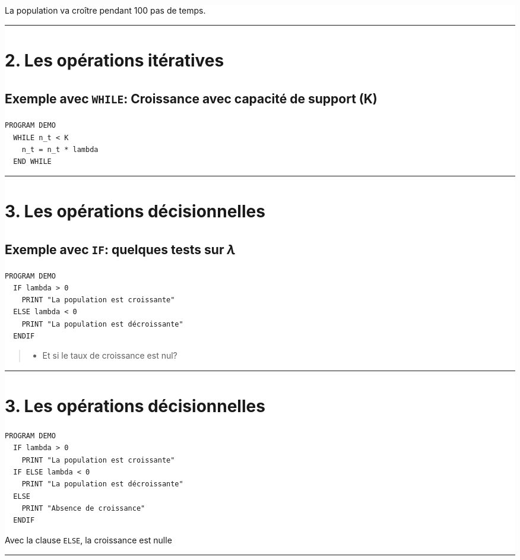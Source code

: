 La population va croître pendant 100 pas de temps.

---

# 2. Les opérations itératives

## Exemple avec `WHILE`: Croissance avec capacité de support (K)

```
PROGRAM DEMO
  WHILE n_t < K
    n_t = n_t * lambda
  END WHILE
```

---

# 3. Les opérations décisionnelles

## Exemple avec `IF`: quelques tests sur $\lambda$

```
PROGRAM DEMO
  IF lambda > 0
    PRINT "La population est croissante"
  ELSE lambda < 0
    PRINT "La population est décroissante"
  ENDIF
```

> - Et si le taux de croissance est nul?
---

# 3. Les opérations décisionnelles

```
PROGRAM DEMO
  IF lambda > 0
    PRINT "La population est croissante"
  IF ELSE lambda < 0
    PRINT "La population est décroissante"
  ELSE
    PRINT "Absence de croissance"
  ENDIF
```

Avec la clause `ELSE`, la croissance est nulle

---
